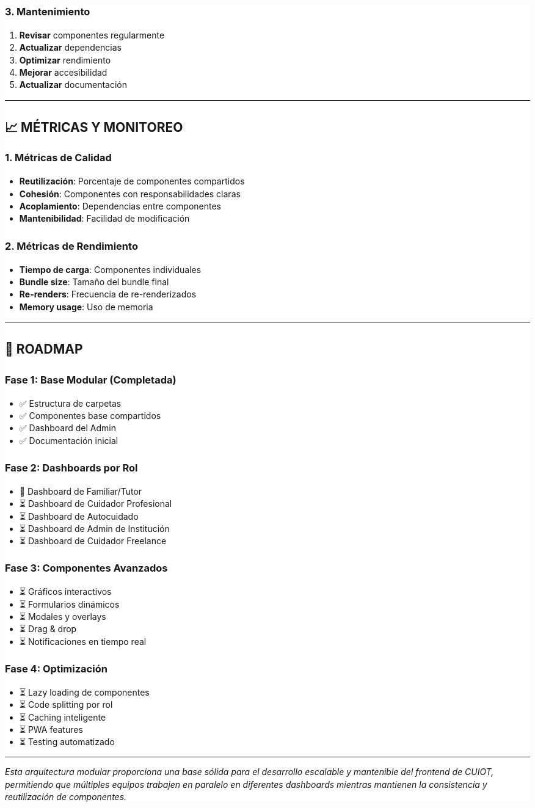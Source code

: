 ### **3. Mantenimiento**
1. **Revisar** componentes regularmente
2. **Actualizar** dependencias
3. **Optimizar** rendimiento
4. **Mejorar** accesibilidad
5. **Actualizar** documentación

---

## 📈 **MÉTRICAS Y MONITOREO**

### **1. Métricas de Calidad**
- **Reutilización**: Porcentaje de componentes compartidos
- **Cohesión**: Componentes con responsabilidades claras
- **Acoplamiento**: Dependencias entre componentes
- **Mantenibilidad**: Facilidad de modificación

### **2. Métricas de Rendimiento**
- **Tiempo de carga**: Componentes individuales
- **Bundle size**: Tamaño del bundle final
- **Re-renders**: Frecuencia de re-renderizados
- **Memory usage**: Uso de memoria

---

## 🚀 **ROADMAP**

### **Fase 1: Base Modular (Completada)**
- ✅ Estructura de carpetas
- ✅ Componentes base compartidos
- ✅ Dashboard del Admin
- ✅ Documentación inicial

### **Fase 2: Dashboards por Rol**
- 🔄 Dashboard de Familiar/Tutor
- ⏳ Dashboard de Cuidador Profesional
- ⏳ Dashboard de Autocuidado
- ⏳ Dashboard de Admin de Institución
- ⏳ Dashboard de Cuidador Freelance

### **Fase 3: Componentes Avanzados**
- ⏳ Gráficos interactivos
- ⏳ Formularios dinámicos
- ⏳ Modales y overlays
- ⏳ Drag & drop
- ⏳ Notificaciones en tiempo real

### **Fase 4: Optimización**
- ⏳ Lazy loading de componentes
- ⏳ Code splitting por rol
- ⏳ Caching inteligente
- ⏳ PWA features
- ⏳ Testing automatizado

---

*Esta arquitectura modular proporciona una base sólida para el desarrollo escalable y mantenible del frontend de CUIOT, permitiendo que múltiples equipos trabajen en paralelo en diferentes dashboards mientras mantienen la consistencia y reutilización de componentes.* 